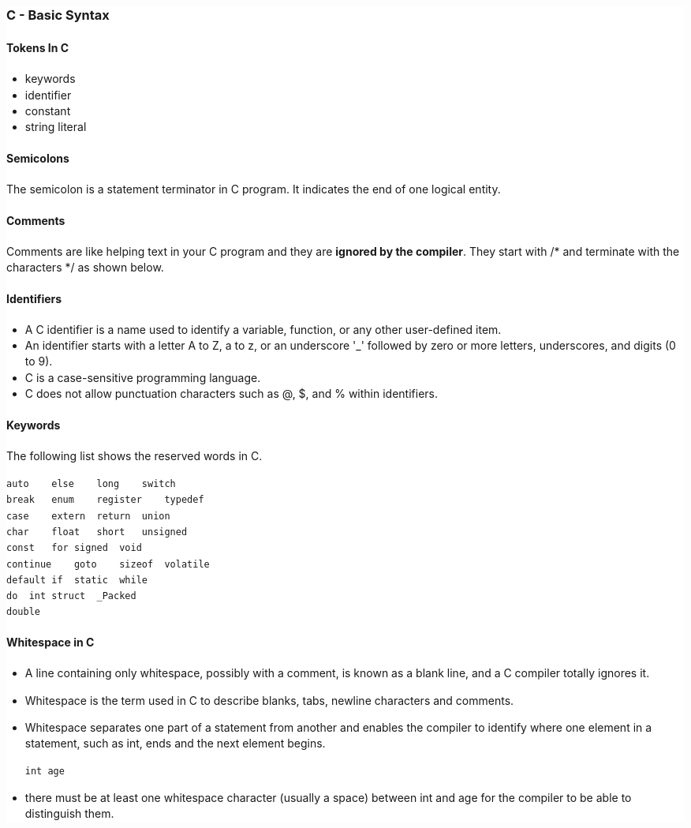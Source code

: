
### C - Basic Syntax

#### Tokens In C
+ keywords
+ identifier
+ constant
+ string literal

#### Semicolons

The semicolon is a statement terminator in C program.
It indicates the end of one logical entity.

#### Comments
Comments are like helping text in your C program and they are **ignored by the compiler**. They start with /* and terminate with the characters */ as shown below.

#### Identifiers

+ A C identifier is a name used to identify a variable, function, or any other user-defined item. 
+ An identifier starts with a letter A to Z, a to z, or an underscore '_' followed by zero or more letters, underscores, and digits (0 to 9).
+ C is a case-sensitive programming language.
+ C does not allow punctuation characters such as @, $, and % within identifiers.

#### Keywords

The following list shows the reserved words in C.
```
auto	else	long	switch
break	enum	register	typedef
case	extern	return	union
char	float	short	unsigned
const	for	signed	void
continue	goto	sizeof	volatile
default	if	static	while
do	int	struct	_Packed
double	

```

#### Whitespace in C

+ A line containing only whitespace, possibly with a comment, is known as a blank line, and a C compiler totally ignores it.
+ Whitespace is the term used in C to describe blanks, tabs, newline characters and comments.
+ Whitespace separates one part of a statement from another and enables the compiler to identify where one element in a statement, such as int, ends and the next element begins.

    ```int age ```
+ there must be at least one whitespace character (usually a space) between int and age for the compiler to be able to distinguish them. 
